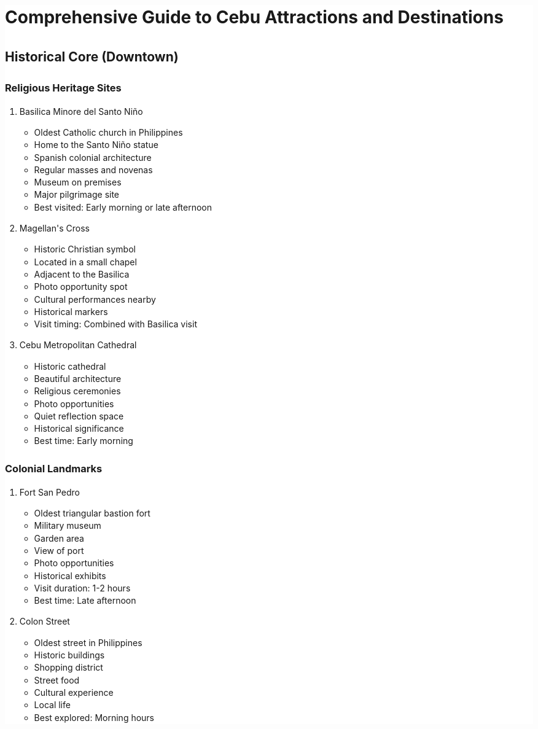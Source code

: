 
# Comprehensive Guide to Cebu Attractions and Destinations

## Historical Core (Downtown)

### Religious Heritage Sites
1. Basilica Minore del Santo Niño
   - Oldest Catholic church in Philippines
   - Home to the Santo Niño statue
   - Spanish colonial architecture
   - Regular masses and novenas
   - Museum on premises
   - Major pilgrimage site
   - Best visited: Early morning or late afternoon

2. Magellan's Cross
   - Historic Christian symbol
   - Located in a small chapel
   - Adjacent to the Basilica
   - Photo opportunity spot
   - Cultural performances nearby
   - Historical markers
   - Visit timing: Combined with Basilica visit

3. Cebu Metropolitan Cathedral
   - Historic cathedral
   - Beautiful architecture
   - Religious ceremonies
   - Photo opportunities
   - Quiet reflection space
   - Historical significance
   - Best time: Early morning

### Colonial Landmarks
1. Fort San Pedro
   - Oldest triangular bastion fort
   - Military museum
   - Garden area
   - View of port
   - Photo opportunities
   - Historical exhibits
   - Visit duration: 1-2 hours
   - Best time: Late afternoon

2. Colon Street
   - Oldest street in Philippines
   - Historic buildings
   - Shopping district
   - Street food
   - Cultural experience
   - Local life
   - Best explored: Morning hours
